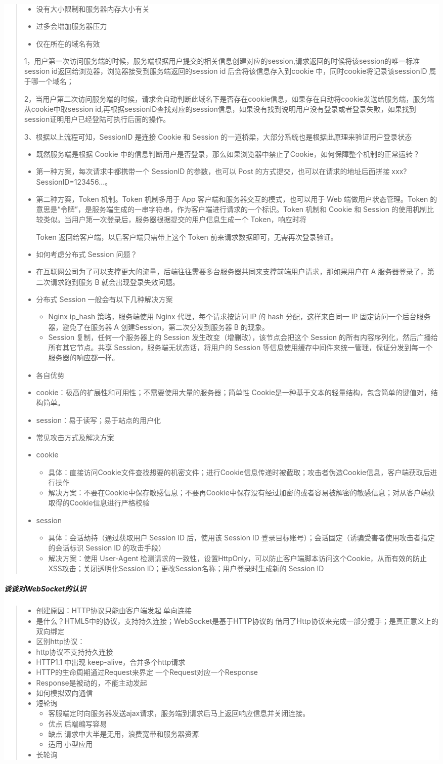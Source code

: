 >
>    - 没有大小限制和服务器内存大小有关
>
>    - 过多会增加服务器压力
>
>    - 仅在所在的域名有效
>
>    1，用户第一次访问服务端的时候，服务端根据用户提交的相关信息创建对应的session,请求返回的时候将该session的唯一标准session id返回给浏览器，浏览器接受到服务端返回的session id 后会将该信息存入到cookie 中，同时cookie将记录该sessionID 属于哪一个域名；
>
>    2，当用户第二次访问服务端的时候，请求会自动判断此域名下是否存在cookie信息，如果存在自动将cookie发送给服务端，服务端从cookie中取session id,再根据sessionID查找对应的session信息，如果没有找到说明用户没有登录或者登录失败，如果找到session证明用户已经登陆可执行后面的操作。
>
>    3、根据以上流程可知，SessionID 是连接 Cookie 和 Session 的一道桥梁，大部分系统也是根据此原理来验证用户登录状态
>
>- 既然服务端是根据 Cookie 中的信息判断用户是否登录，那么如果浏览器中禁止了Cookie，如何保障整个机制的正常运转？
>
>  - 第一种方案，每次请求中都携带一个 SessionID 的参数，也可以 Post 的方式提交，也可以在请求的地址后面拼接 xxx?SessionID=123456...。
>
>  - 第二种方案，Token 机制。Token 机制多用于 App 客户端和服务器交互的模式，也可以用于 Web 端做用户状态管理。Token 的意思是“令牌”，是服务端生成的一串字符串，作为客户端进行请求的一个标识。Token 机制和 Cookie 和 Session 的使用机制比较类似。当用户第一次登录后，服务器根据提交的用户信息生成一个 Token，响应时将
>
>    Token 返回给客户端，以后客户端只需带上这个 Token 前来请求数据即可，无需再次登录验证。
>
>- 如何考虑分布式 Session 问题？
>
>  - 在互联网公司为了可以支撑更大的流量，后端往往需要多台服务器共同来支撑前端用户请求，那如果用户在 A 服务器登录了，第二次请求跑到服务 B 就会出现登录失效问题。
>  - 分布式 Session 一般会有以下几种解决方案
>    - Nginx ip_hash 策略，服务端使用 Nginx 代理，每个请求按访问 IP 的 hash 分配，这样来自同一 IP 固定访问一个后台服务器，避免了在服务器 A 创建Session，第二次分发到服务器 B 的现象。
>    - Session 复制，任何一个服务器上的 Session 发生改变（增删改），该节点会把这个 Session 的所有内容序列化，然后广播给所有其它节点。共享 Session，服务端无状态话，将用户的 Session 等信息使用缓存中间件来统一管理，保证分发到每一个服务器的响应都一样。
>
>- 各自优势
>
>  - cookie：极高的扩展性和可用性；不需要使用大量的服务器；简单性 Cookie是一种基于文本的轻量结构，包含简单的键值对，结构简单。
>  - session：易于读写；易于站点的用户化
>
>- 常见攻击方式及解决方案
>
>  - cookie
>    - 具体：直接访问Cookie文件查找想要的机密文件；进行Cookie信息传递时被截取；攻击者伪造Cookie信息，客户端获取后进行操作
>    - 解决方案：不要在Cookie中保存敏感信息；不要再Cookie中保存没有经过加密的或者容易被解密的敏感信息；对从客户端获取得的Cookie信息进行严格校验
>  - session
>    - 具体：会话劫持（通过获取用户 Session ID 后，使用该 Session ID 登录目标账号）；会话固定（诱骗受害者使用攻击者指定的会话标识 Session ID 的攻击手段）
>    - 解决方案：使用 User-Agent 检测请求的一致性，设置HttpOnly，可以防止客户端脚本访问这个Cookie，从而有效的防止XSS攻击；关闭透明化Session ID；更改Session名称；用户登录时生成新的 Session ID

##### 谈谈对WebSocket的认识

>- 创建原因：HTTP协议只能由客户端发起 单向连接
>- 是什么？HTML5中的协议，支持持久连接；WebSocket是基于HTTP协议的 借用了Http协议来完成一部分握手；是真正意义上的双向绑定
>- 区别http协议：
>  - http协议不支持持久连接
>  - HTTP1.1 中出现 keep-alive，合并多个http请求
>  - HTTP的生命周期通过Request来界定 一个Request对应一个Response
>  - Response是被动的，不能主动发起
>- 如何模拟双向通信
>  - 短轮询
>    - 客服端定时向服务器发送ajax请求，服务端到请求后马上返回响应信息并关闭连接。
>    - 优点 后端编写容易
>    - 缺点 请求中大半是无用，浪费宽带和服务器资源
>    - 适用 小型应用
>  - 长轮询
